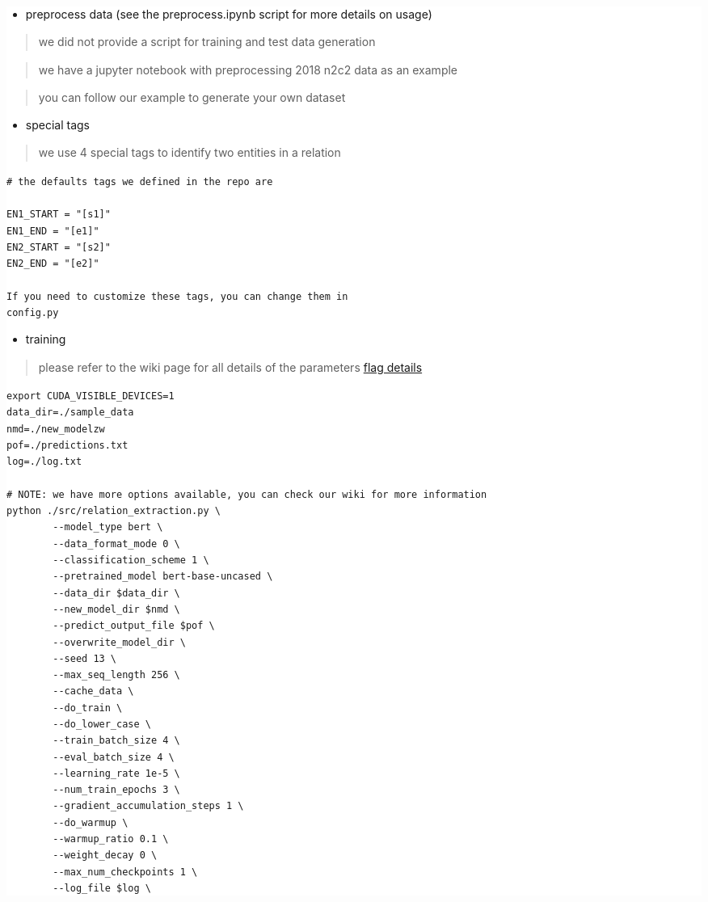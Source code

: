 - preprocess data (see the preprocess.ipynb script for more details on usage)
> we did not provide a script for training and test data generation

> we have a jupyter notebook with preprocessing 2018 n2c2 data as an example

> you can follow our example to generate your own dataset

- special tags
> we use 4 special tags to identify two entities in a relation
```
# the defaults tags we defined in the repo are

EN1_START = "[s1]"
EN1_END = "[e1]"
EN2_START = "[s2]"
EN2_END = "[e2]"

If you need to customize these tags, you can change them in
config.py
```

- training
> please refer to the wiki page for all details of the parameters
> [flag details](https://github.com/uf-hobi-informatics-lab/ClinicalTransformerRelationExtraction/wiki/all-parameters)

```shell script
export CUDA_VISIBLE_DEVICES=1
data_dir=./sample_data
nmd=./new_modelzw
pof=./predictions.txt
log=./log.txt

# NOTE: we have more options available, you can check our wiki for more information
python ./src/relation_extraction.py \
		--model_type bert \
		--data_format_mode 0 \
		--classification_scheme 1 \
		--pretrained_model bert-base-uncased \
		--data_dir $data_dir \
		--new_model_dir $nmd \
		--predict_output_file $pof \
		--overwrite_model_dir \
		--seed 13 \
		--max_seq_length 256 \
		--cache_data \
		--do_train \
		--do_lower_case \
		--train_batch_size 4 \
		--eval_batch_size 4 \
		--learning_rate 1e-5 \
		--num_train_epochs 3 \
		--gradient_accumulation_steps 1 \
		--do_warmup \
		--warmup_ratio 0.1 \
		--weight_decay 0 \
		--max_num_checkpoints 1 \
		--log_file $log \
```
